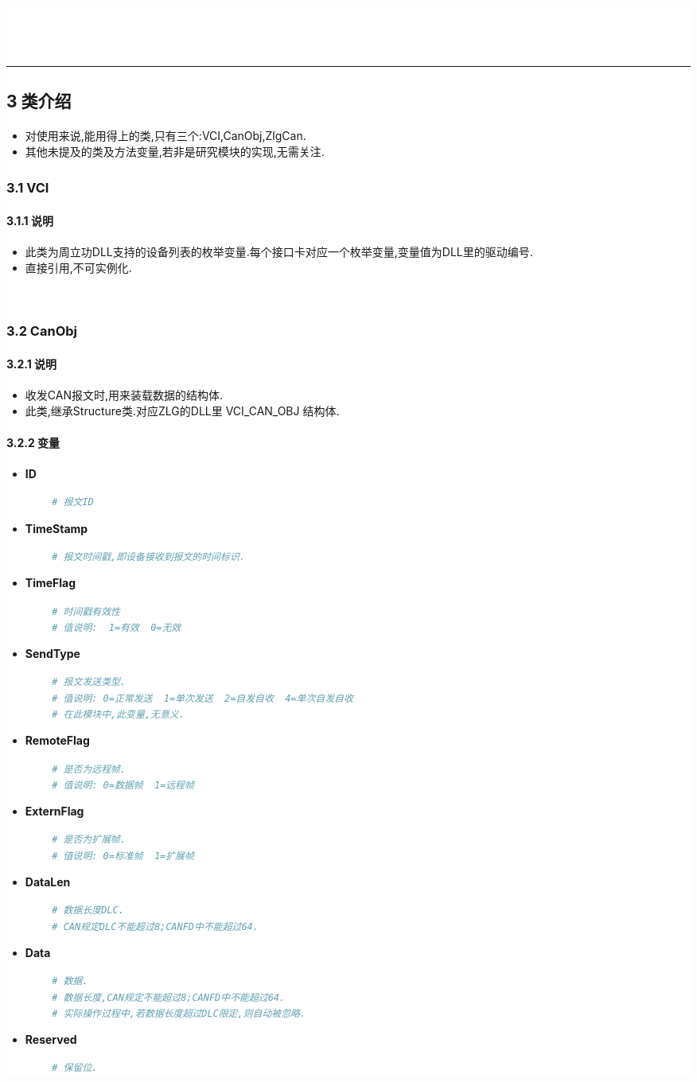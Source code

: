 <BR>
<BR>
<BR>

---
## 3 **类介绍**

* 对使用来说,能用得上的类,只有三个:VCI,CanObj,ZlgCan.
* 其他未提及的类及方法变量,若非是研究模块的实现,无需关注.

### 3.1 **VCI**
#### 3.1.1 **说明**
* 此类为周立功DLL支持的设备列表的枚举变量.每个接口卡对应一个枚举变量,变量值为DLL里的驱动编号.
* 直接引用,不可实例化.

<BR>

### 3.2 **CanObj**
####  3.2.1 **说明**
* 收发CAN报文时,用来装载数据的结构体.
* 此类,继承Structure类.对应ZLG的DLL里 VCI_CAN_OBJ 结构体.
#### 3.2.2 **变量**
*   **ID**
```python
        # 报文ID    
```
*   **TimeStamp**
```python
        # 报文时间戳,即设备接收到报文的时间标识.
```
*   **TimeFlag**  
```python
        # 时间戳有效性
        # 值说明:  1=有效  0=无效    
```
*   **SendType** 
```python
        # 报文发送类型.
        # 值说明: 0=正常发送  1=单次发送  2=自发自收  4=单次自发自收
        # 在此模块中,此变量,无意义.
```
*   **RemoteFlag**         
```python
        # 是否为远程帧.
        # 值说明: 0=数据帧  1=远程帧
```
*   **ExternFlag**         
```python
        # 是否为扩展帧.
        # 值说明: 0=标准帧  1=扩展帧
```
*   **DataLen**            
```python
        # 数据长度DLC.
        # CAN规定DLC不能超过8;CANFD中不能超过64.
```
*   **Data**               
```python
        # 数据.
        # 数据长度,CAN规定不能超过8;CANFD中不能超过64.
        # 实际操作过程中,若数据长度超过DLC限定,则自动被忽略.
```
*   **Reserved**           
```python
        # 保留位.
```